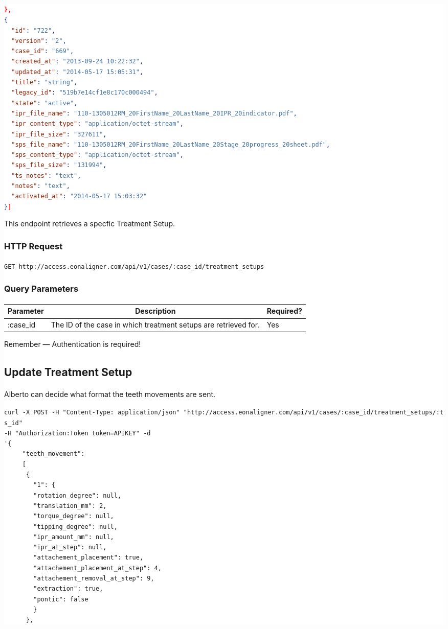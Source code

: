 ```json
},
{
  "id": "722",
  "version": "2",
  "case_id": "669",
  "created_at": "2013-09-24 10:22:32",
  "updated_at": "2014-05-17 15:05:31",
  "title": "string",
  "legacy_id": "519b7e14cf1e8c170c000494",
  "state": "active",
  "ipr_file_name": "110-1305012RM_20FirstName_20LastName_20IPR_20indicator.pdf",
  "ipr_content_type": "application/octet-stream",
  "ipr_file_size": "327611",
  "sps_file_name": "110-1305012RM_20FirstName_20LastName_20Stage_20progress_20sheet.pdf",
  "sps_content_type": "application/octet-stream",
  "sps_file_size": "131994",
  "ts_notes": "text",
  "notes": "text",
  "activated_at": "2014-05-17 15:03:32"
}]
```

This endpoint retrieves a specfic Treatment Setup.

### HTTP Request

`GET http://access.eonaligner.com/api/v1/cases/:case_id/treatment_setups`

### Query Parameters

Parameter | Description | Required?
--------- | ----------- | -----------
:case_id | The ID of the case in which treatment setups are retrieved for. | Yes

<aside class="success">
Remember — Authentication is required!
</aside>



## Update Treatment Setup

Alberto can decide what format the teeth movements are sent.

```shell
curl -X POST -H "Content-Type: application/json" "http://access.eonaligner.com/api/v1/cases/:case_id/treatment_setups/:ts_id" 
-H "Authorization:Token token=APIKEY" -d 
'{
     "teeth_movement": 
     [ 
      {
        "1": {
        "rotation_degree": null,
        "translation_mm": 2,
        "torque_degree": null,
        "tipping_degree": null,
        "ipr_amount_mm": null,
        "ipr_at_step": null,
        "attachement_placement": true,
        "attachement_placement_at_step": 4,
        "attachement_removal_at_step": 9,
        "extraction": true,
        "pontic": false
        }
      },
```